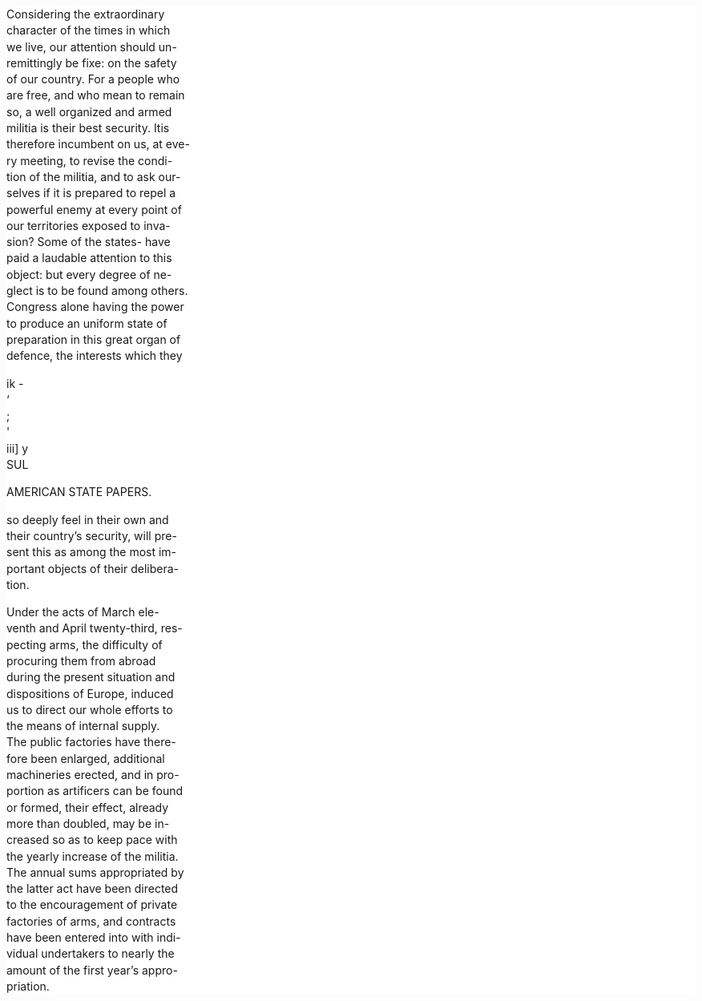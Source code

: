 Considering the extraordinary  
character of the times in which  
we live, our attention should un-  
remittingly be fixe: on the safety  
of our country. For a people who  
are free, and who mean to remain  
so, a well organized and armed  
militia is their best security. Itis  
therefore incumbent on us, at eve-  
ry meeting, to revise the condi-  
tion of the militia, and to ask our-  
selves if it is prepared to repel a  
powerful enemy at every point of  
our territories exposed to inva-  
sion? Some of the states- have  
paid a laudable attention to this  
object: but every degree of ne-  
glect is to be found among others.  
Congress alone having the power  
to produce an uniform state of  
preparation in this great organ of  
defence, the interests which they  
  
ik -  
‘  
;  
&#x27;  
iii] y  
SUL  
  
AMERICAN STATE PAPERS.  
  
so deeply feel in their own and  
their country’s security, will pre-  
sent this as among the most im-  
portant objects of their delibera-  
tion.  
  
Under the acts of March ele-  
venth and April twenty-third, res-  
pecting arms, the difficulty of  
procuring them from abroad  
during the present situation and  
dispositions of Europe, induced  
us to direct our whole efforts to  
the means of internal supply.  
The public factories have there-  
fore been enlarged, additional  
machineries erected, and in pro-  
portion as artificers can be found  
or formed, their effect, already  
more than doubled, may be in-  
creased so as to keep pace with  
the yearly increase of the militia.  
The annual sums appropriated by  
the latter act have been directed  
to the encouragement of private  
factories of arms, and contracts  
have been entered into with indi-  
vidual undertakers to nearly the  
amount of the first year’s appro-  
priation.  
  